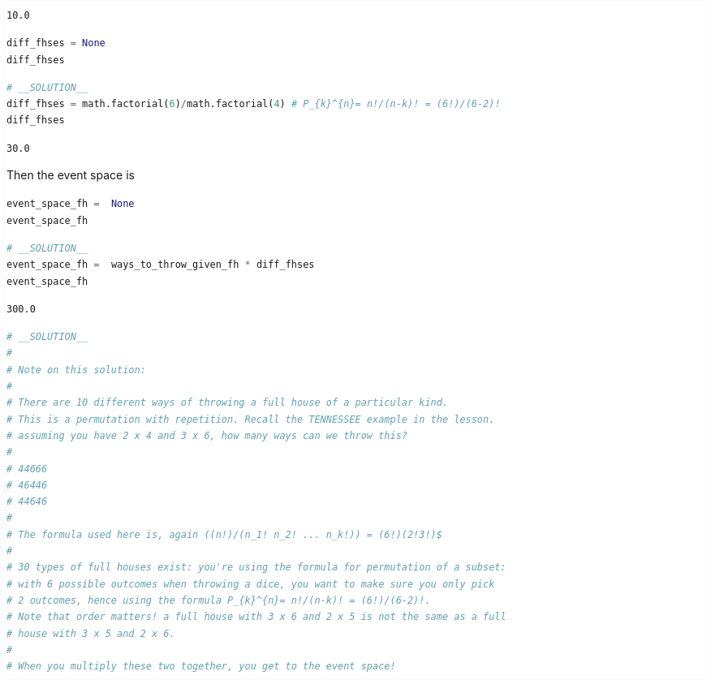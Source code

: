 


    10.0




```python
diff_fhses = None
diff_fhses
```


```python
# __SOLUTION__ 
diff_fhses = math.factorial(6)/math.factorial(4) # P_{k}^{n}= n!/(n-k)! = (6!)/(6-2)!
diff_fhses
```




    30.0



Then the event space is


```python
event_space_fh =  None
event_space_fh
```


```python
# __SOLUTION__ 
event_space_fh =  ways_to_throw_given_fh * diff_fhses
event_space_fh
```




    300.0




```python
# __SOLUTION__
#
# Note on this solution:
# 
# There are 10 different ways of throwing a full house of a particular kind. 
# This is a permutation with repetition. Recall the TENNESSEE example in the lesson. 
# assuming you have 2 x 4 and 3 x 6, how many ways can we throw this? 
#
# 44666 
# 46446 
# 44646 
#
# The formula used here is, again ((n!)/(n_1! n_2! ... n_k!)) = (6!)(2!3!)$
# 
# 30 types of full houses exist: you're using the formula for permutation of a subset: 
# with 6 possible outcomes when throwing a dice, you want to make sure you only pick 
# 2 outcomes, hence using the formula P_{k}^{n}= n!/(n-k)! = (6!)/(6-2)!. 
# Note that order matters! a full house with 3 x 6 and 2 x 5 is not the same as a full 
# house with 3 x 5 and 2 x 6.
# 
# When you multiply these two together, you get to the event space!

```
